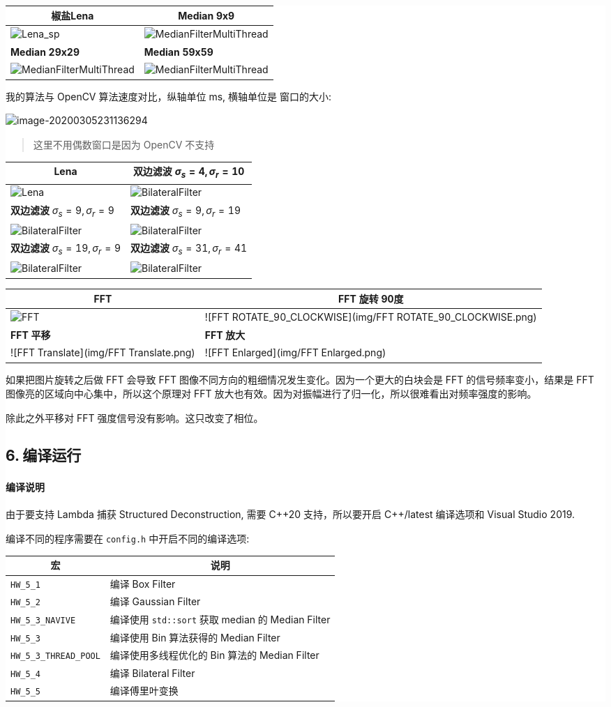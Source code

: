

| 椒盐Lena                                                     | **Median 9x9**                                               |
| ------------------------------------------------------------ | ------------------------------------------------------------ |
| ![Lena_sp](img/Lena_sp.png)                                  | ![MedianFilterMultiThread](img/MedianFilterMultiThread-1583416647187.png) |
| **Median 29x29**                                             | **Median 59x59**                                             |
| ![MedianFilterMultiThread](img/MedianFilterMultiThread-1583416590581.png) | ![MedianFilterMultiThread](img/MedianFilterMultiThread-1583416548231.png) |

我的算法与 OpenCV 算法速度对比，纵轴单位 ms, 横轴单位是 窗口的大小:

![image-20200305231136294](img/image-20200305231136294.png)

> 这里不用偶数窗口是因为 OpenCV 不支持





| Lena                                                      | 双边滤波 $\sigma_s=4, \sigma_r=10$                        |
| --------------------------------------------------------- | --------------------------------------------------------- |
| ![Lena](img/Lena-1583421241010.png)                       | ![BilateralFilter](img/BilateralFilter.png)               |
| **双边滤波** $\sigma_s=9, \sigma_r=9$                     | **双边滤波** $\sigma_s=9, \sigma_r=19$                    |
| ![BilateralFilter](img/BilateralFilter-1583421550295.png) | ![BilateralFilter](img/BilateralFilter-1583421607707.png) |
| **双边滤波** $\sigma_s=19, \sigma_r=9$                    | **双边滤波** $\sigma_s=31, \sigma_r=41$                   |
| ![BilateralFilter](img/BilateralFilter-1583421673843.png) | ![BilateralFilter](img/BilateralFilter-1583421750052.png) |



| FFT                                     | FFT 旋转 90度                                               |
| --------------------------------------- | ----------------------------------------------------------- |
| ![FFT](img/FFT.png)                     | ![FFT ROTATE_90_CLOCKWISE](img/FFT ROTATE_90_CLOCKWISE.png) |
| **FFT 平移**                            | **FFT 放大**                                                |
| ![FFT Translate](img/FFT Translate.png) | ![FFT Enlarged](img/FFT Enlarged.png)                       |

如果把图片旋转之后做 FFT 会导致 FFT 图像不同方向的粗细情况发生变化。因为一个更大的白块会是 FFT 的信号频率变小，结果是 FFT 图像亮的区域向中心集中，所以这个原理对 FFT 放大也有效。因为对振幅进行了归一化，所以很难看出对频率强度的影响。

除此之外平移对 FFT 强度信号没有影响。这只改变了相位。





## 6. 编译运行

#### 编译说明

由于要支持 Lambda 捕获 Structured  Deconstruction, 需要 C++20 支持，所以要开启 C++/latest 编译选项和 Visual Studio 2019.

编译不同的程序需要在 `config.h` 中开启不同的编译选项:

| 宏                   | 说明                                              |
| -------------------- | ------------------------------------------------- |
| `HW_5_1`             | 编译 Box Filter                                   |
| `HW_5_2`             | 编译 Gaussian Filter                              |
| `HW_5_3_NAVIVE`      | 编译使用 `std::sort` 获取 median 的 Median Filter |
| `HW_5_3`             | 编译使用 Bin 算法获得的 Median Filter             |
| `HW_5_3_THREAD_POOL` | 编译使用多线程优化的 Bin 算法的 Median Filter     |
| `HW_5_4`             | 编译 Bilateral Filter                             |
| `HW_5_5`             | 编译傅里叶变换                                    |